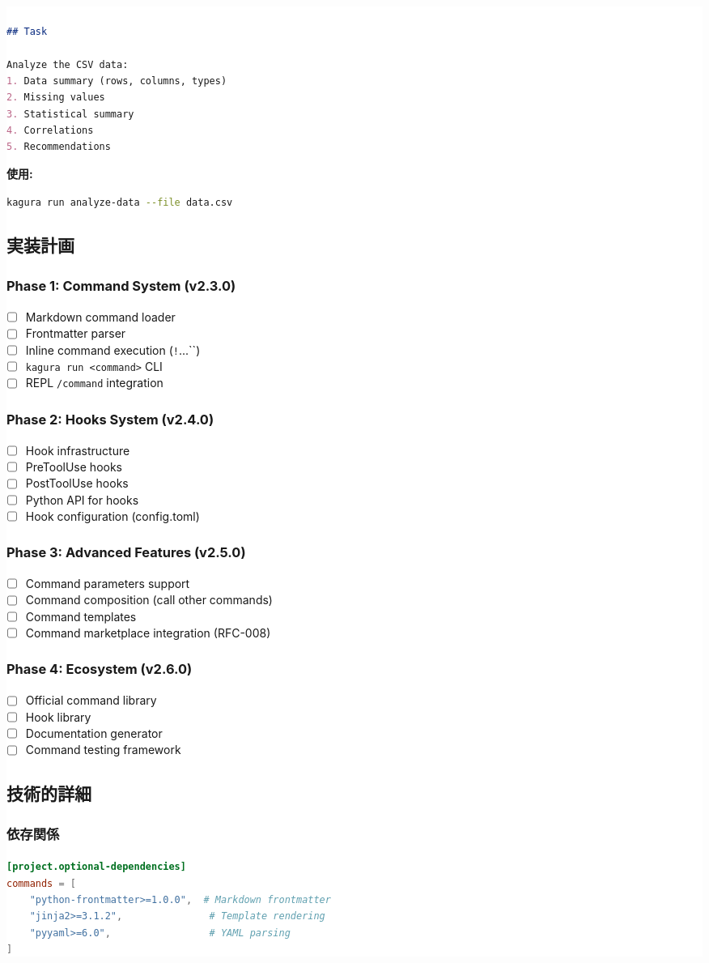 ```markdown

## Task

Analyze the CSV data:
1. Data summary (rows, columns, types)
2. Missing values
3. Statistical summary
4. Correlations
5. Recommendations
```

**使用:**
```bash
kagura run analyze-data --file data.csv
```

## 実装計画

### Phase 1: Command System (v2.3.0)
- [ ] Markdown command loader
- [ ] Frontmatter parser
- [ ] Inline command execution (`!`...``)
- [ ] `kagura run <command>` CLI
- [ ] REPL `/command` integration

### Phase 2: Hooks System (v2.4.0)
- [ ] Hook infrastructure
- [ ] PreToolUse hooks
- [ ] PostToolUse hooks
- [ ] Python API for hooks
- [ ] Hook configuration (config.toml)

### Phase 3: Advanced Features (v2.5.0)
- [ ] Command parameters support
- [ ] Command composition (call other commands)
- [ ] Command templates
- [ ] Command marketplace integration (RFC-008)

### Phase 4: Ecosystem (v2.6.0)
- [ ] Official command library
- [ ] Hook library
- [ ] Documentation generator
- [ ] Command testing framework

## 技術的詳細

### 依存関係

```toml
[project.optional-dependencies]
commands = [
    "python-frontmatter>=1.0.0",  # Markdown frontmatter
    "jinja2>=3.1.2",               # Template rendering
    "pyyaml>=6.0",                 # YAML parsing
]
```
